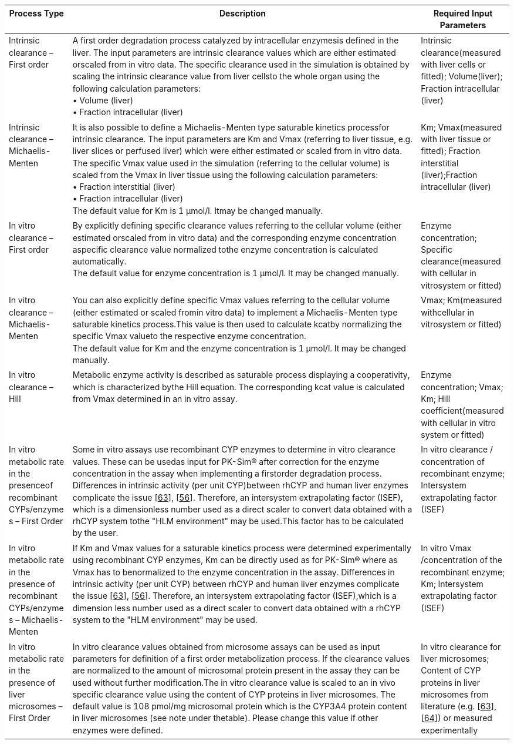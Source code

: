 | Process Type | Description | Required Input Parameters |
|---|---|---|
| Intrinsic clearance – First order| A first order degradation process catalyzed by intracellular enzymesis defined in the liver. The input parameters are intrinsic clearance values which are either estimated orscaled from in vitro data. The specific clearance used in the simulation is obtained by scaling the intrinsic clearance value from liver cellsto the whole organ using the following calculation parameters:<br>• Volume (liver)<br>• Fraction intracellular (liver)| Intrinsic clearance(measured with liver cells or fitted); Volume(liver); Fraction intracellular (liver)|
| Intrinsic clearance – Michaelis-Menten| It is also possible to define a Michaelis-Menten type saturable kinetics processfor intrinsic clearance. The input parameters are Km and Vmax (referring to liver tissue, e.g. liver slices or perfused liver) which were either estimated or scaled from in vitro data. <br>The specific Vmax value used in the simulation (referring to the cellular volume) is scaled from the Vmax in liver tissue using the following calculation parameters:<br>• Fraction interstitial (liver)<br>• Fraction intracellular (liver)<br>The default value for Km is 1 μmol/l. Itmay be changed manually.| Km; Vmax(measured with liver tissue or fitted); Fraction interstitial (liver);Fraction intracellular (liver)|
| In vitro clearance – First order| By explicitly defining specific clearance values referring to the cellular volume (either estimated orscaled from in vitro data) and the corresponding enzyme concentration aspecific clearance value normalized tothe enzyme concentration is calculated automatically. <br>The default value for enzyme concentration is 1 μmol/l. It may be changed manually.| Enzyme concentration; Specific clearance(measured with cellular in vitrosystem or fitted)|
| In vitro clearance – Michaelis-Menten| You can also explicitly define specific Vmax values referring to the cellular volume (either estimated or scaled fromin vitro data) to implement a Michaelis-Menten type saturable kinetics process.This value is then used to calculate kcatby normalizing the specific Vmax valueto the respective enzyme concentration. <br>The default value for Km and the enzyme concentration is 1 μmol/l. It may be changed manually.| Vmax; Km(measured withcellular in vitrosystem or fitted)|
| In vitro clearance – Hill | Metabolic enzyme activity is described as saturable process displaying a cooperativity, which is characterized bythe Hill equation. The corresponding kcat value is calculated from Vmax determined in an in vitro assay. | Enzyme concentration; Vmax; Km; Hill coefficient(measured with cellular in vitro system or fitted)|
| In vitro metabolic rate in the presenceof recombinant CYPs/enzymes – First Order | Some in vitro assays use recombinant CYP enzymes to determine in vitro clearance values. These can be usedas input for PK-Sim® after correction for the enzyme concentration in the assay when implementing a firstorder degradation process. Differences in intrinsic activity (per unit CYP)between rhCYP and human liver enzymes complicate the issue \[[63](../references.md#63)\], \[[56](../references.md#56)\]. Therefore, an intersystem extrapolating factor (ISEF), which is a dimensionless number used as a direct scaler to convert data obtained with a rhCYP system tothe "HLM environment" may be used.This factor has to be calculated by the user.| In vitro clearance / concentration of recombinant enzyme; Intersystem extrapolating factor (ISEF)|
| In vitro metabolic rate in the presence of recombinant CYPs/enzymes – Michaelis-Menten | If Km and Vmax values for a saturable kinetics process were determined experimentally using recombinant CYP enzymes, Km can be directly used as for PK-Sim® where as Vmax has to benormalized to the enzyme concentration in the assay. Differences in intrinsic activity (per unit CYP) between rhCYP and human liver enzymes complicate the issue \[[63](../references.md#63)\], \[[56](../references.md#56)\]. Therefore, an intersystem extrapolating factor (ISEF),which is a dimension less number used as a direct scaler to convert data obtained with a rhCYP system to the "HLM environment" may be used.| In vitro Vmax /concentration of the recombinant enzyme; Km; Intersystem extrapolating factor (ISEF)|
| In vitro metabolic rate in the presence of liver microsomes – First Order| In vitro clearance values obtained from microsome assays can be used as input parameters for definition of a first order metabolization process. If the clearance values are normalized to the amount of microsomal protein present in the assay they can be used without further modification.The in vitro clearance value is scaled to an in vivo specific clearance value using the content of CYP proteins in liver microsomes. The default value is 108 pmol/mg microsomal protein which is the CYP3A4 protein content in liver microsomes (see note under thetable). Please change this value if other enzymes were defined. | In vitro clearance for liver microsomes; Content of CYP proteins in liver microsomes from literature (e.g. \[[63](../references.md#63)\],\[[64](../references.md#64)\]) or measured experimentally |